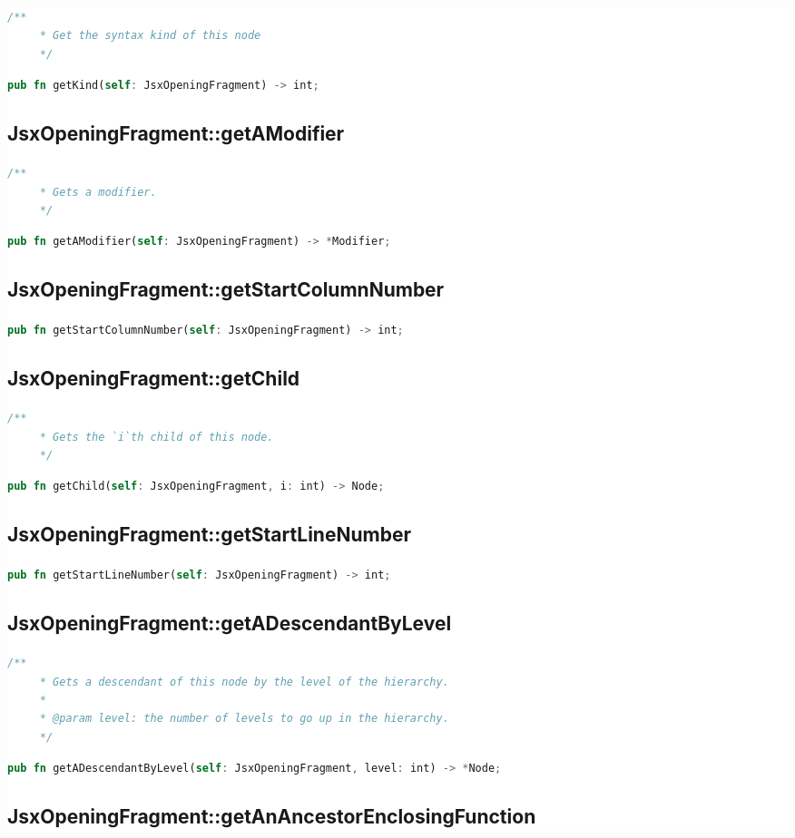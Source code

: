 ```rust
/**
     * Get the syntax kind of this node
     */
```
```rust
pub fn getKind(self: JsxOpeningFragment) -> int;
```
## JsxOpeningFragment::getAModifier

```rust
/**
     * Gets a modifier.
     */
```
```rust
pub fn getAModifier(self: JsxOpeningFragment) -> *Modifier;
```
## JsxOpeningFragment::getStartColumnNumber

```rust
pub fn getStartColumnNumber(self: JsxOpeningFragment) -> int;
```
## JsxOpeningFragment::getChild

```rust
/**
     * Gets the `i`th child of this node.
     */
```
```rust
pub fn getChild(self: JsxOpeningFragment, i: int) -> Node;
```
## JsxOpeningFragment::getStartLineNumber

```rust
pub fn getStartLineNumber(self: JsxOpeningFragment) -> int;
```
## JsxOpeningFragment::getADescendantByLevel

```rust
/**
     * Gets a descendant of this node by the level of the hierarchy.
     *
     * @param level: the number of levels to go up in the hierarchy.
     */
```
```rust
pub fn getADescendantByLevel(self: JsxOpeningFragment, level: int) -> *Node;
```
## JsxOpeningFragment::getAnAncestorEnclosingFunction
